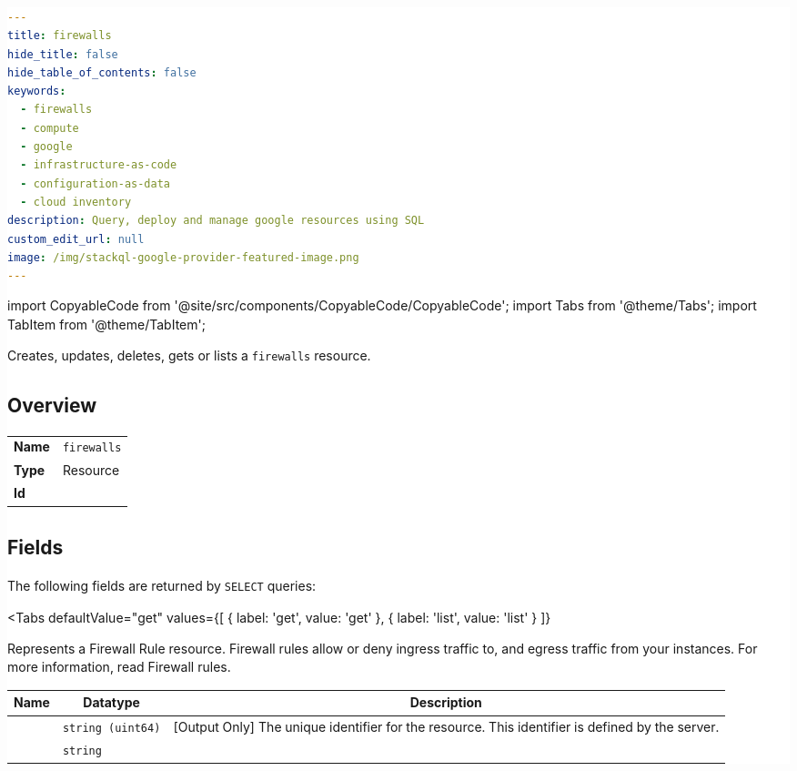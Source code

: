 ```yaml
--- 
title: firewalls
hide_title: false
hide_table_of_contents: false
keywords:
  - firewalls
  - compute
  - google
  - infrastructure-as-code
  - configuration-as-data
  - cloud inventory
description: Query, deploy and manage google resources using SQL
custom_edit_url: null
image: /img/stackql-google-provider-featured-image.png
---
```


import CopyableCode from '@site/src/components/CopyableCode/CopyableCode';
import Tabs from '@theme/Tabs';
import TabItem from '@theme/TabItem';

Creates, updates, deletes, gets or lists a <code>firewalls</code> resource.

## Overview
<table><tbody>
<tr><td><b>Name</b></td><td><code>firewalls</code></td></tr>
<tr><td><b>Type</b></td><td>Resource</td></tr>
<tr><td><b>Id</b></td><td><CopyableCode code="google.compute.firewalls" /></td></tr>
</tbody></table>

## Fields

The following fields are returned by `SELECT` queries:

<Tabs
    defaultValue="get"
    values={[
        { label: 'get', value: 'get' },
        { label: 'list', value: 'list' }
    ]}
>
<TabItem value="get">

Represents a Firewall Rule resource. Firewall rules allow or deny ingress traffic to, and egress traffic from your instances. For more information, read Firewall rules.

<table>
<thead>
    <tr>
    <th>Name</th>
    <th>Datatype</th>
    <th>Description</th>
    </tr>
</thead>
<tbody>
<tr>
    <td><CopyableCode code="id" /></td>
    <td><code>string (uint64)</code></td>
    <td>[Output Only] The unique identifier for the resource. This identifier is defined by the server.</td>
</tr>
<tr>
    <td><CopyableCode code="name" /></td>
    <td><code>string</code></td>